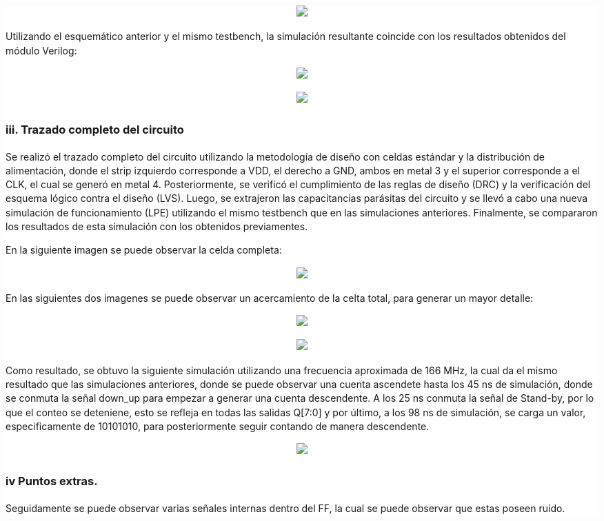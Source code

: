 <p align="center">
    <img src="https://github.com/Rmarino25/Tarea-4_VLSI/assets/110353604/858864a7-c31d-4870-aff5-02876fc9f58f" width="500"/>
</p>

Utilizando el esquemático anterior y el mismo testbench, la simulación resultante coincide con los resultados obtenidos del módulo Verilog:
<p align="center">
    <img src="https://github.com/Rmarino25/Tarea-4_VLSI/assets/110353604/1dc91bf9-b350-4656-852a-64bc9cefd44a" width="500"/>
</p>
<p align="center">
    <img src="https://github.com/Rmarino25/Tarea-4_VLSI/assets/110353604/72e4ebc0-7286-449f-bd4f-11ae9caee78a" width="500"/>
</p>

### iii. Trazado completo del circuito
Se realizó el trazado completo del circuito utilizando la metodología de diseño con celdas estándar y la distribución de alimentación, donde el strip izquierdo corresponde a VDD, el derecho a GND, ambos en metal 3 y el superior corresponde a el CLK, el cual se generó en metal 4. Posteriormente, se verificó el cumplimiento de las reglas de diseño (DRC) y la verificación del esquema lógico contra el diseño (LVS). Luego, se extrajeron las capacitancias parásitas del circuito y se llevó a cabo una nueva simulación de funcionamiento (LPE) utilizando el mismo testbench que en las simulaciones anteriores. Finalmente, se compararon los resultados de esta simulación con los obtenidos previamentes.

 En la siguiente imagen se puede observar la celda completa:

<p align="center">
    <img src="https://github.com/Rmarino25/Tarea-4_VLSI/assets/110320407/9fc1e14a-728f-43e5-80e9-3b5aefe2c4e3" width="500"/>
</p>

En las siguientes dos imagenes se puede observar un acercamiento de la celta total, para generar un mayor detalle:

<p align="center">
    <img src="https://github.com/Rmarino25/Tarea-4_VLSI/assets/110353604/ca9c6e70-63e5-44bb-9ca1-7af8de77b817" width="500"/>
</p>
<p align="center">
    <img src="https://github.com/Rmarino25/Tarea-4_VLSI/assets/110353604/f827551e-55a5-4a44-9bb9-68580679f5a9" width="500"/>
</p>

Como resultado, se obtuvo la siguiente simulación utilizando una frecuencia aproximada de 166 MHz, la cual da el mismo resultado que las simulaciones anteriores, donde se puede observar una cuenta ascendete hasta los 45 ns de simulación, donde se conmuta la señal down_up para empezar a generar una cuenta descendente. A los 25 ns conmuta la señal de Stand-by, por lo que el conteo se deteniene, esto se refleja en todas las salidas Q[7:0] y por último, a los 98 ns de simulación, se carga un valor, especificamente de 10101010, para posteriormente seguir contando de manera descendente. 
<p align="center">
    <img src="https://github.com/Rmarino25/Tarea-4_VLSI/assets/110353604/c2cc6e78-a7f6-41ae-adfb-5226ed43944b" width="500"/>
</p>

### iv Puntos extras.
Seguidamente se puede observar varias señales internas dentro del FF, la cual se puede observar que estas poseen ruido.
